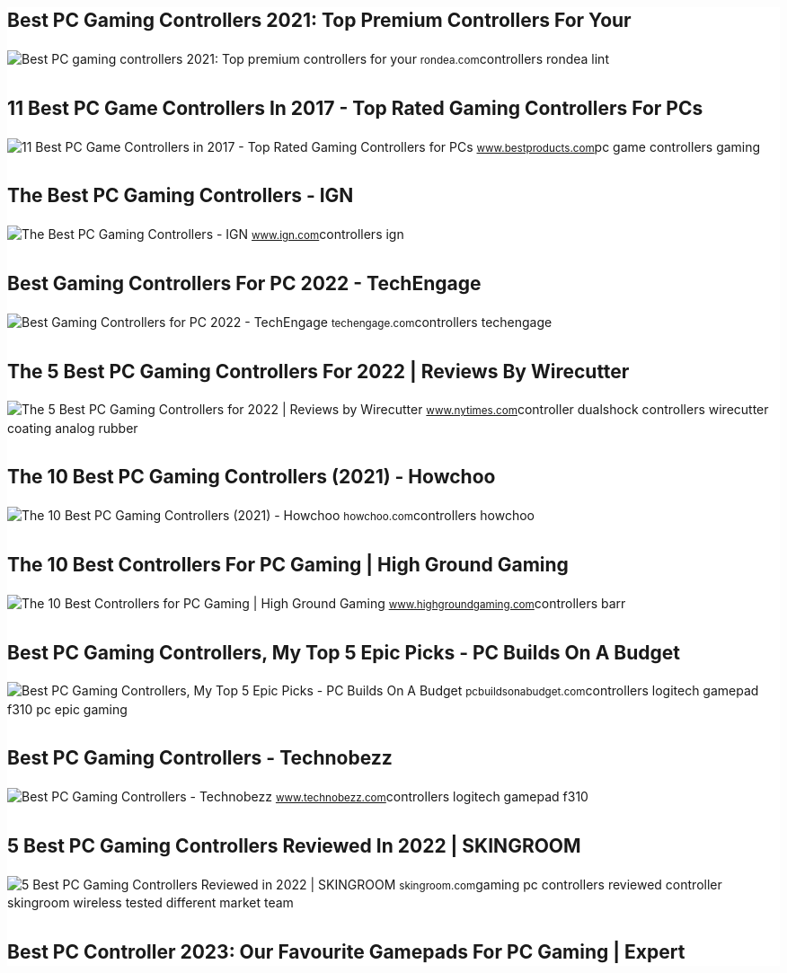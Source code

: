 Best PC Gaming Controllers 2021: Top Premium Controllers For Your
-----------------------------------------------------------------

 ![Best PC gaming controllers 2021: Top premium controllers for your](https://rondea.com/wp-content/uploads/2021/01/831925-best-pc-gaming-controllers-2021-top-premium-controllers-for-your-computer-768x511.jpg) <small>rondea.com</small>controllers rondea lint

11 Best PC Game Controllers In 2017 - Top Rated Gaming Controllers For PCs
--------------------------------------------------------------------------

 ![11 Best PC Game Controllers in 2017 - Top Rated Gaming Controllers for PCs](http://bpc.h-cdn.co/assets/16/49/1481124446-gaming-controllers.jpg) <small>www.bestproducts.com</small>pc game controllers gaming

The Best PC Gaming Controllers - IGN
------------------------------------

 ![The Best PC Gaming Controllers - IGN](https://oyster.ignimgs.com/wordpress/stg.ign.com/2017/06/71Cb3Y1EaXL._SL1500_.jpg) <small>www.ign.com</small>controllers ign

Best Gaming Controllers For PC 2022 - TechEngage
------------------------------------------------

 ![Best Gaming Controllers for PC 2022 - TechEngage](https://techengage.com/wp-content/uploads/2021/02/best-gaming-controllers-for-pc.jpg) <small>techengage.com</small>controllers techengage

The 5 Best PC Gaming Controllers For 2022 | Reviews By Wirecutter
-----------------------------------------------------------------

 ![The 5 Best PC Gaming Controllers for 2022 | Reviews by Wirecutter](https://cdn.thewirecutter.com/wp-content/media/2021/02/gamecontrolers-2048px-00048.jpg?auto=webp&quality=60&width=570&dpr=2) <small>www.nytimes.com</small>controller dualshock controllers wirecutter coating analog rubber

The 10 Best PC Gaming Controllers (2021) - Howchoo
--------------------------------------------------

 ![The 10 Best PC Gaming Controllers (2021) - Howchoo](https://howchoo.com/media/y2/jk/zt/best-pc-gaming-controllers.jpeg?width=900&auto=webp) <small>howchoo.com</small>controllers howchoo

The 10 Best Controllers For PC Gaming | High Ground Gaming
----------------------------------------------------------

 ![The 10 Best Controllers for PC Gaming | High Ground Gaming](https://www.highgroundgaming.com/wp-content/uploads/2020/03/HGG-Best-PC-Gaming-Controllers.jpg) <small>www.highgroundgaming.com</small>controllers barr

Best PC Gaming Controllers, My Top 5 Epic Picks - PC Builds On A Budget
-----------------------------------------------------------------------

 ![Best PC Gaming Controllers, My Top 5 Epic Picks - PC Builds On A Budget](https://ecx.images-amazon.com/images/I/61uXK-RvjML._SL1000_.jpg) <small>pcbuildsonabudget.com</small>controllers logitech gamepad f310 pc epic gaming

Best PC Gaming Controllers - Technobezz
---------------------------------------

 ![Best PC Gaming Controllers - Technobezz](https://images-na.ssl-images-amazon.com/images/I/71uoG-y-bEL._SL1500_.jpg) <small>www.technobezz.com</small>controllers logitech gamepad f310

5 Best PC Gaming Controllers Reviewed In 2022 | SKINGROOM
---------------------------------------------------------

 ![5 Best PC Gaming Controllers Reviewed in 2022 | SKINGROOM](https://skingroom.com/wp-content/uploads/2020/02/PC-Gaming-Controllers.jpg) <small>skingroom.com</small>gaming pc controllers reviewed controller skingroom wireless tested different market team

Best PC Controller 2023: Our Favourite Gamepads For PC Gaming | Expert
----------------------------------------------------------------------
